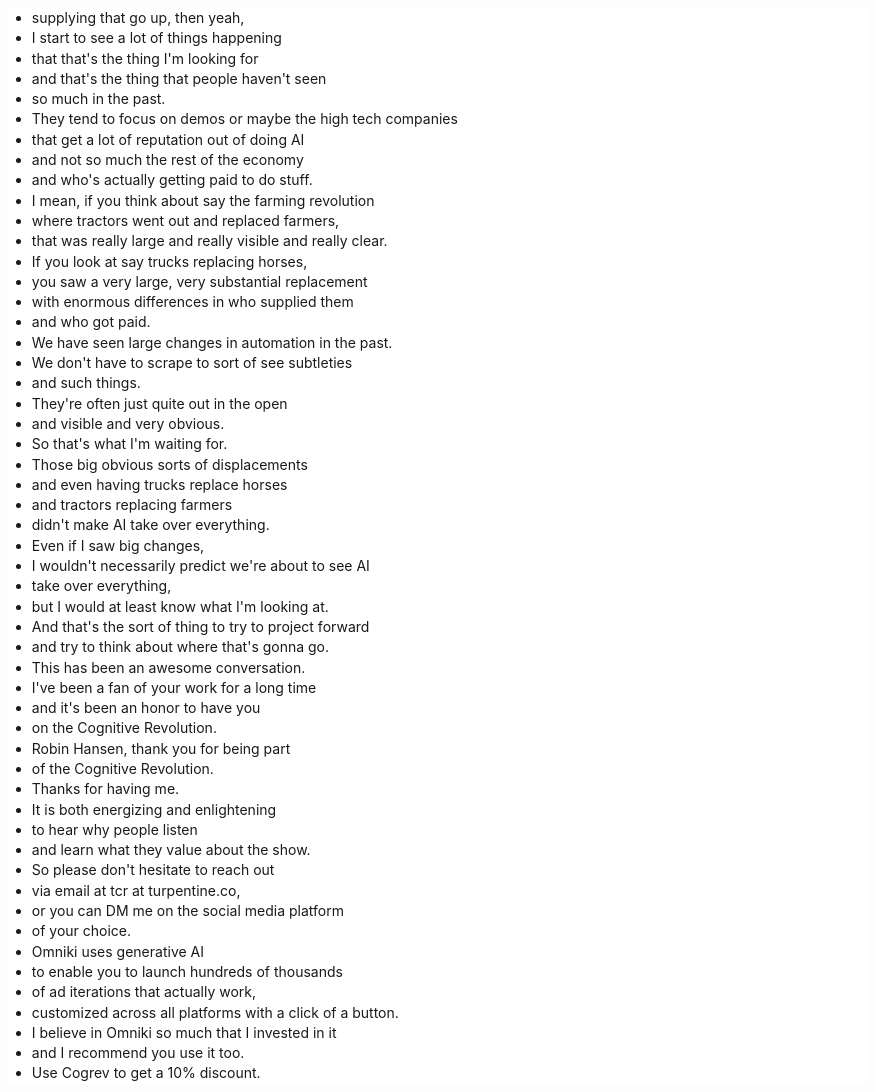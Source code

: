 *  supplying that go up, then yeah,
*  I start to see a lot of things happening
*  that that's the thing I'm looking for
*  and that's the thing that people haven't seen
*  so much in the past.
*  They tend to focus on demos or maybe the high tech companies
*  that get a lot of reputation out of doing AI
*  and not so much the rest of the economy
*  and who's actually getting paid to do stuff.
*  I mean, if you think about say the farming revolution
*  where tractors went out and replaced farmers,
*  that was really large and really visible and really clear.
*  If you look at say trucks replacing horses,
*  you saw a very large, very substantial replacement
*  with enormous differences in who supplied them
*  and who got paid.
*  We have seen large changes in automation in the past.
*  We don't have to scrape to sort of see subtleties
*  and such things.
*  They're often just quite out in the open
*  and visible and very obvious.
*  So that's what I'm waiting for.
*  Those big obvious sorts of displacements
*  and even having trucks replace horses
*  and tractors replacing farmers
*  didn't make AI take over everything.
*  Even if I saw big changes,
*  I wouldn't necessarily predict we're about to see AI
*  take over everything,
*  but I would at least know what I'm looking at.
*  And that's the sort of thing to try to project forward
*  and try to think about where that's gonna go.
*  This has been an awesome conversation.
*  I've been a fan of your work for a long time
*  and it's been an honor to have you
*  on the Cognitive Revolution.
*  Robin Hansen, thank you for being part
*  of the Cognitive Revolution.
*  Thanks for having me.
*  It is both energizing and enlightening
*  to hear why people listen
*  and learn what they value about the show.
*  So please don't hesitate to reach out
*  via email at tcr at turpentine.co,
*  or you can DM me on the social media platform
*  of your choice.
*  Omniki uses generative AI
*  to enable you to launch hundreds of thousands
*  of ad iterations that actually work,
*  customized across all platforms with a click of a button.
*  I believe in Omniki so much that I invested in it
*  and I recommend you use it too.
*  Use Cogrev to get a 10% discount.

